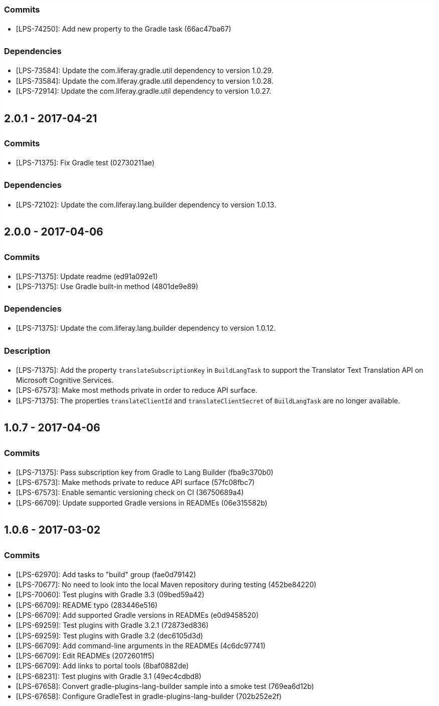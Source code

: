### Commits
- [LPS-74250]: Add new property to the Gradle task (66ac47ba67)

### Dependencies
- [LPS-73584]: Update the com.liferay.gradle.util dependency to version 1.0.29.
- [LPS-73584]: Update the com.liferay.gradle.util dependency to version 1.0.28.
- [LPS-72914]: Update the com.liferay.gradle.util dependency to version 1.0.27.

## 2.0.1 - 2017-04-21

### Commits
- [LPS-71375]: Fix Gradle test (02730211ae)

### Dependencies
- [LPS-72102]: Update the com.liferay.lang.builder dependency to version 1.0.13.

## 2.0.0 - 2017-04-06

### Commits
- [LPS-71375]: Update readme (ed91a092e1)
- [LPS-71375]: Use Gradle built-in method (4801de9e89)

### Dependencies
- [LPS-71375]: Update the com.liferay.lang.builder dependency to version 1.0.12.

### Description
- [LPS-71375]: Add the property `translateSubscriptionKey` in `BuildLangTask` to
support the Translator Text Translation API on Microsoft Cognitive Services.
- [LPS-67573]: Make most methods private in order to reduce API surface.
- [LPS-71375]: The properties `translateClientId` and `translateClientSecret` of
`BuildLangTask` are no longer available.

## 1.0.7 - 2017-04-06

### Commits
- [LPS-71375]: Pass subscription key from Gradle to Lang Builder (fba9c370b0)
- [LPS-67573]: Make methods private to reduce API surface (57fc08fbc7)
- [LPS-67573]: Enable semantic versioning check on CI (36750689a4)
- [LPS-66709]: Update supported Gradle versions in READMEs (06e315582b)

## 1.0.6 - 2017-03-02

### Commits
- [LPS-62970]: Add tasks to "build" group (fae0d79142)
- [LPS-70677]: No need to look into the local Maven repository during testing
(452be84220)
- [LPS-70060]: Test plugins with Gradle 3.3 (09bed59a42)
- [LPS-66709]: README typo (283446e516)
- [LPS-66709]: Add supported Gradle versions in READMEs (e0d9458520)
- [LPS-69259]: Test plugins with Gradle 3.2.1 (72873ed836)
- [LPS-69259]: Test plugins with Gradle 3.2 (dec6105d3d)
- [LPS-66709]: Add command-line arguments in the READMEs (4c6dc97741)
- [LPS-66709]: Edit READMEs (2072601ff5)
- [LPS-66709]: Add links to portal tools (8baf0882de)
- [LPS-68231]: Test plugins with Gradle 3.1 (49ec4cdbd8)
- [LPS-67658]: Convert gradle-plugins-lang-builder sample into a smoke test
(769ea6d12b)
- [LPS-67658]: Configure GradleTest in gradle-plugins-lang-builder (702b252e2f)